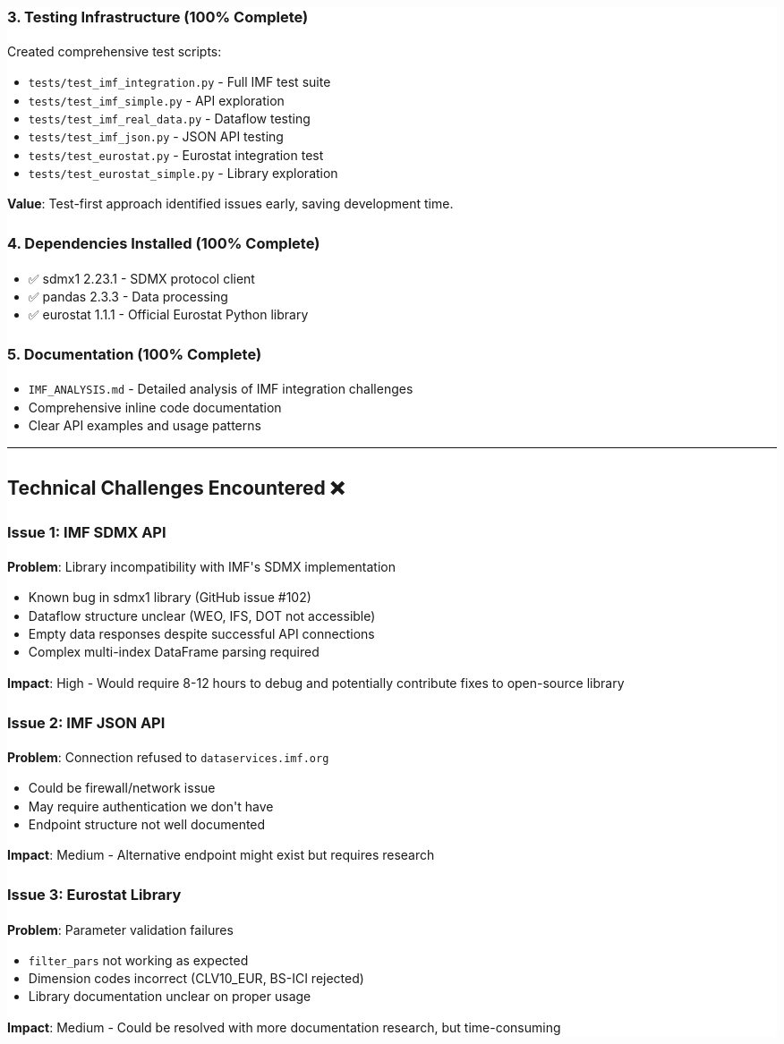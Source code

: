 ### 3. Testing Infrastructure (100% Complete)
Created comprehensive test scripts:
- `tests/test_imf_integration.py` - Full IMF test suite
- `tests/test_imf_simple.py` - API exploration
- `tests/test_imf_real_data.py` - Dataflow testing
- `tests/test_imf_json.py` - JSON API testing
- `tests/test_eurostat.py` - Eurostat integration test
- `tests/test_eurostat_simple.py` - Library exploration

**Value**: Test-first approach identified issues early, saving development time.

### 4. Dependencies Installed (100% Complete)
- ✅ sdmx1 2.23.1 - SDMX protocol client
- ✅ pandas 2.3.3 - Data processing
- ✅ eurostat 1.1.1 - Official Eurostat Python library

### 5. Documentation (100% Complete)
- `IMF_ANALYSIS.md` - Detailed analysis of IMF integration challenges
- Comprehensive inline code documentation
- Clear API examples and usage patterns

---

## Technical Challenges Encountered ❌

### Issue 1: IMF SDMX API
**Problem**: Library incompatibility with IMF's SDMX implementation
- Known bug in sdmx1 library (GitHub issue #102)
- Dataflow structure unclear (WEO, IFS, DOT not accessible)
- Empty data responses despite successful API connections
- Complex multi-index DataFrame parsing required

**Impact**: High - Would require 8-12 hours to debug and potentially contribute fixes to open-source library

### Issue 2: IMF JSON API
**Problem**: Connection refused to `dataservices.imf.org`
- Could be firewall/network issue
- May require authentication we don't have
- Endpoint structure not well documented

**Impact**: Medium - Alternative endpoint might exist but requires research

### Issue 3: Eurostat Library
**Problem**: Parameter validation failures
- `filter_pars` not working as expected
- Dimension codes incorrect (CLV10_EUR, BS-ICI rejected)
- Library documentation unclear on proper usage

**Impact**: Medium - Could be resolved with more documentation research, but time-consuming
